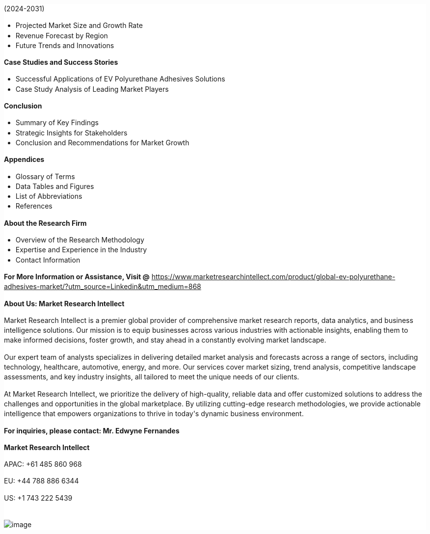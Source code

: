 (2024-2031)</strong></p><ul><li>Projected Market Size and Growth Rate</li><li>Revenue Forecast by Region</li><li>Future Trends and Innovations</li></ul><p><strong>Case Studies and Success Stories</strong></p><ul><li>Successful Applications of EV Polyurethane Adhesives Solutions</li><li>Case Study Analysis of Leading Market Players</li></ul><p><strong>Conclusion</strong></p><ul><li>Summary of Key Findings</li><li>Strategic Insights for Stakeholders</li><li>Conclusion and Recommendations for Market Growth</li></ul><p><strong>Appendices</strong></p><ul><li>Glossary of Terms</li><li>Data Tables and Figures</li><li>List of Abbreviations</li><li>References</li></ul><p><strong>About the Research Firm</strong></p><ul><li>Overview of the Research Methodology</li><li>Expertise and Experience in the Industry</li><li>Contact Information</li></ul></div><div class="article-main__content" data-test-id="publishing-text-block"><p><span class="font-[700]"><strong>For More Information or Assistance, Visit @</strong>&nbsp;<a href="https://www.marketresearchintellect.com/product/global-ev-polyurethane-adhesives-market/?utm_source=Linkedin&utm_medium=868">https://www.marketresearchintellect.com/product/global-ev-polyurethane-adhesives-market/?utm_source=Linkedin&utm_medium=868</a></span></p><p><strong>About Us: Market Research Intellect</strong></p><p>Market Research Intellect is a premier global provider of comprehensive market research reports, data analytics, and business intelligence solutions. Our mission is to equip businesses across various industries with actionable insights, enabling them to make informed decisions, foster growth, and stay ahead in a constantly evolving market landscape.</p><p>Our expert team of analysts specializes in delivering detailed market analysis and forecasts across a range of sectors, including technology, healthcare, automotive, energy, and more. Our services cover market sizing, trend analysis, competitive landscape assessments, and key industry insights, all tailored to meet the unique needs of our clients.</p><p>At Market Research Intellect, we prioritize the delivery of high-quality, reliable data and offer customized solutions to address the challenges and opportunities in the global marketplace. By utilizing cutting-edge research methodologies, we provide actionable intelligence that empowers organizations to thrive in today's dynamic business environment.</p><p><strong>For inquiries, please contact: Mr. Edwyne Fernandes</strong></p><p><strong>Market Research Intellect</strong></p><p>APAC: +61 485 860 968</p><p>EU: +44 788 886 6344</p><p>US: +1 743 222 5439</p></div><div class="article-main__content" data-test-id="publishing-text-block">&nbsp;</div>
![image](https://github.com/user-attachments/assets/d586d07c-5d77-4429-828f-0b649d812f4c)
